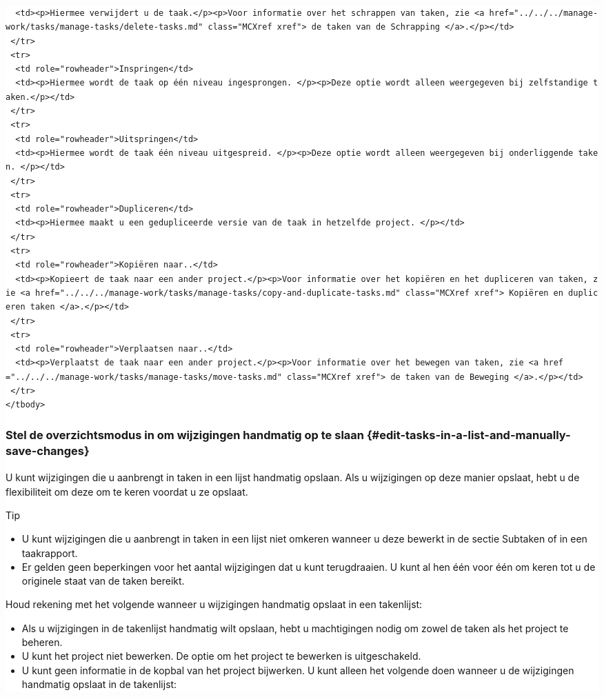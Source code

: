       <td><p>Hiermee verwijdert u de taak.</p><p>Voor informatie over het schrappen van taken, zie <a href="../../../manage-work/tasks/manage-tasks/delete-tasks.md" class="MCXref xref"> de taken van de Schrapping </a>.</p></td> 
     </tr> 
     <tr> 
      <td role="rowheader">Inspringen</td> 
      <td><p>Hiermee wordt de taak op één niveau ingesprongen. </p><p>Deze optie wordt alleen weergegeven bij zelfstandige taken.</p></td> 
     </tr> 
     <tr> 
      <td role="rowheader">Uitspringen</td> 
      <td><p>Hiermee wordt de taak één niveau uitgespreid. </p><p>Deze optie wordt alleen weergegeven bij onderliggende taken. </p></td> 
     </tr>  
     <tr> 
      <td role="rowheader">Dupliceren</td> 
      <td><p>Hiermee maakt u een gedupliceerde versie van de taak in hetzelfde project. </p></td> 
     </tr> 
     <tr> 
      <td role="rowheader">Kopiëren naar..</td> 
      <td><p>Kopieert de taak naar een ander project.</p><p>Voor informatie over het kopiëren en het dupliceren van taken, zie <a href="../../../manage-work/tasks/manage-tasks/copy-and-duplicate-tasks.md" class="MCXref xref"> Kopiëren en dupliceren taken </a>.</p></td> 
     </tr> 
     <tr> 
      <td role="rowheader">Verplaatsen naar..</td> 
      <td><p>Verplaatst de taak naar een ander project.</p><p>Voor informatie over het bewegen van taken, zie <a href="../../../manage-work/tasks/manage-tasks/move-tasks.md" class="MCXref xref"> de taken van de Beweging </a>.</p></td> 
     </tr> 
    </tbody> 
   </table>

### Stel de overzichtsmodus in om wijzigingen handmatig op te slaan {#edit-tasks-in-a-list-and-manually-save-changes}

U kunt wijzigingen die u aanbrengt in taken in een lijst handmatig opslaan. Als u wijzigingen op deze manier opslaat, hebt u de flexibiliteit om deze om te keren voordat u ze opslaat.

>[!TIP]
>
>* U kunt wijzigingen die u aanbrengt in taken in een lijst niet omkeren wanneer u deze bewerkt in de sectie Subtaken of in een taakrapport.
>* Er gelden geen beperkingen voor het aantal wijzigingen dat u kunt terugdraaien. U kunt al hen één voor één om keren tot u de originele staat van de taken bereikt.
>

Houd rekening met het volgende wanneer u wijzigingen handmatig opslaat in een takenlijst:

* Als u wijzigingen in de takenlijst handmatig wilt opslaan, hebt u machtigingen nodig om zowel de taken als het project te beheren.
* U kunt het project niet bewerken. De optie om het project te bewerken is uitgeschakeld.
* U kunt geen informatie in de kopbal van het project bijwerken. U kunt alleen het volgende doen wanneer u de wijzigingen handmatig opslaat in de takenlijst:
